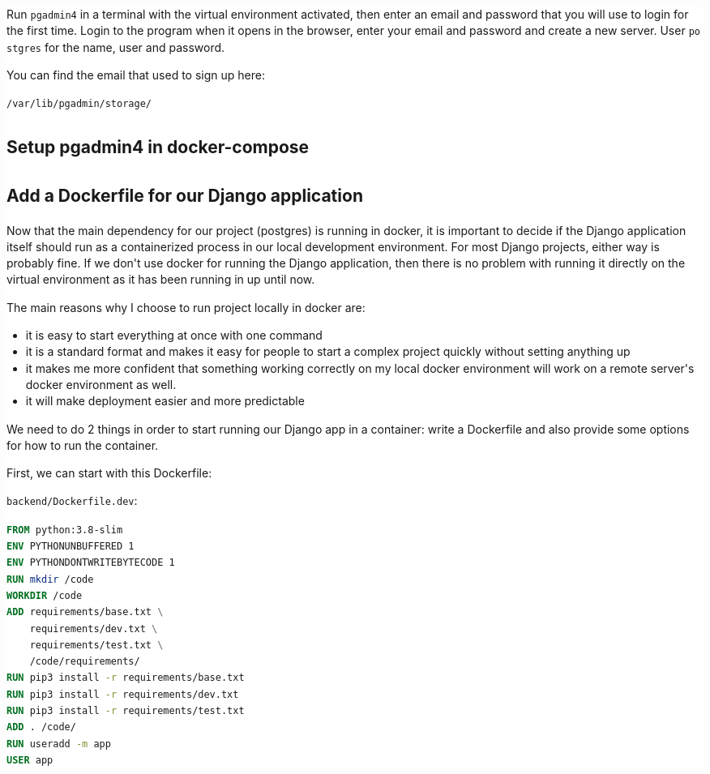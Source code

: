 Run `pgadmin4` in a terminal with the virtual environment activated, then enter an email and password that you will use to login for the first time. Login to the program when it opens in the browser, enter your email and password and create a new server. User `postgres` for the name, user and password.

You can find the email that used to sign up here:

```
/var/lib/pgadmin/storage/
```

## Setup pgadmin4 in docker-compose

## Add a Dockerfile for our Django application

Now that the main dependency for our project (postgres) is running in docker, it is important to decide if the Django application itself should run as a containerized process in our local development environment. For most Django projects, either way is probably fine. If we don't use docker for running the Django application, then there is no problem with running it directly on the virtual environment as it has been running in up until now.

The main reasons why I choose to run project locally in docker are:

- it is easy to start everything at once with one command
- it is a standard format and makes it easy for people to start a complex project quickly without setting anything up
- it makes me more confident that something working correctly on my local docker environment will work on a remote server's docker environment as well.
- it will make deployment easier and more predictable

We need to do 2 things in order to start running our Django app in a container: write a Dockerfile and also provide some options for how to run the container.

First, we can start with this Dockerfile:

`backend/Dockerfile.dev`:

```Dockerfile
FROM python:3.8-slim
ENV PYTHONUNBUFFERED 1
ENV PYTHONDONTWRITEBYTECODE 1
RUN mkdir /code
WORKDIR /code
ADD requirements/base.txt \
    requirements/dev.txt \
    requirements/test.txt \
    /code/requirements/
RUN pip3 install -r requirements/base.txt
RUN pip3 install -r requirements/dev.txt
RUN pip3 install -r requirements/test.txt
ADD . /code/
RUN useradd -m app
USER app
```
